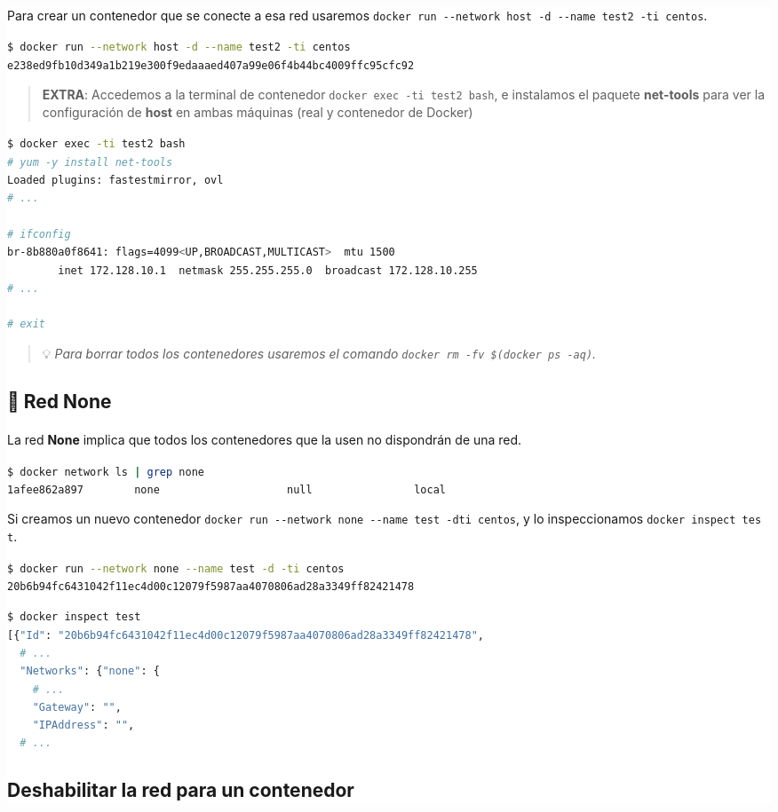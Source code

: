 Para crear un contenedor que se conecte a esa red usaremos `docker run --network host -d --name test2 -ti centos`.

```bash
$ docker run --network host -d --name test2 -ti centos
e238ed9fb10d349a1b219e300f9edaaaed407a99e06f4b44bc4009ffc95cfc92
```

> **EXTRA**: Accedemos a la terminal de contenedor `docker exec -ti test2 bash`, e instalamos el paquete **net-tools** para ver la configuración de **host** en ambas máquinas (real y contenedor de Docker)

```bash
$ docker exec -ti test2 bash
# yum -y install net-tools
Loaded plugins: fastestmirror, ovl
# ...

# ifconfig
br-8b880a0f8641: flags=4099<UP,BROADCAST,MULTICAST>  mtu 1500
        inet 172.128.10.1  netmask 255.255.255.0  broadcast 172.128.10.255
# ...

# exit
```

> 💡 _Para borrar todos los contenedores usaremos el comando `docker rm -fv $(docker ps -aq)`._

## 🚫 Red None

La red **None** implica que todos los contenedores que la usen no dispondrán de una red.

```bash
$ docker network ls | grep none
1afee862a897        none                    null                local
```

Si creamos un nuevo contenedor `docker run --network none --name test -dti centos`, y lo inspeccionamos `docker inspect test`.

```bash
$ docker run --network none --name test -d -ti centos
20b6b94fc6431042f11ec4d00c12079f5987aa4070806ad28a3349ff82421478
```

```bash
$ docker inspect test
[{"Id": "20b6b94fc6431042f11ec4d00c12079f5987aa4070806ad28a3349ff82421478",
  # ...
  "Networks": {"none": {
    # ...
    "Gateway": "",
    "IPAddress": "",
  # ...
```

## Deshabilitar la red para un contenedor
